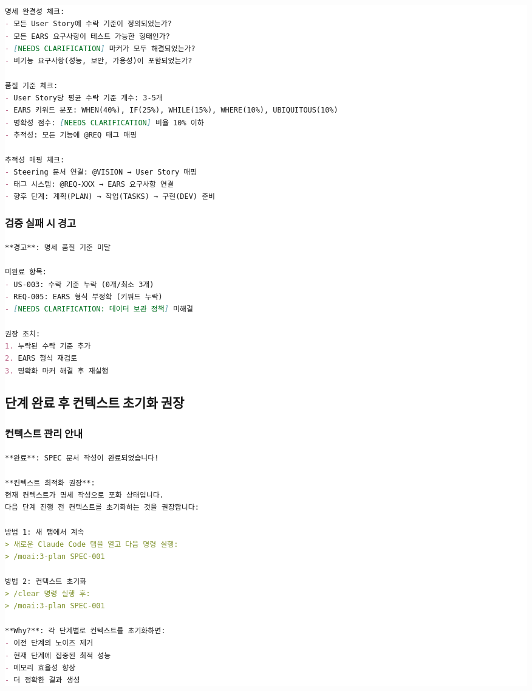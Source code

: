 ```markdown
명세 완결성 체크:
- 모든 User Story에 수락 기준이 정의되었는가?
- 모든 EARS 요구사항이 테스트 가능한 형태인가?
- [NEEDS CLARIFICATION] 마커가 모두 해결되었는가?
- 비기능 요구사항(성능, 보안, 가용성)이 포함되었는가?

품질 기준 체크:
- User Story당 평균 수락 기준 개수: 3-5개
- EARS 키워드 분포: WHEN(40%), IF(25%), WHILE(15%), WHERE(10%), UBIQUITOUS(10%)
- 명확성 점수: [NEEDS CLARIFICATION] 비율 10% 이하
- 추적성: 모든 기능에 @REQ 태그 매핑

추적성 매핑 체크:
- Steering 문서 연결: @VISION → User Story 매핑
- 태그 시스템: @REQ-XXX → EARS 요구사항 연결
- 향후 단계: 계획(PLAN) → 작업(TASKS) → 구현(DEV) 준비
```

### 검증 실패 시 경고
```markdown
**경고**: 명세 품질 기준 미달

미완료 항목:
- US-003: 수락 기준 누락 (0개/최소 3개)
- REQ-005: EARS 형식 부정확 (키워드 누락)
- [NEEDS CLARIFICATION: 데이터 보관 정책] 미해결

권장 조치:
1. 누락된 수락 기준 추가
2. EARS 형식 재검토
3. 명확화 마커 해결 후 재실행
```

## 단계 완료 후 컨텍스트 초기화 권장

### 컨텍스트 관리 안내
```markdown
**완료**: SPEC 문서 작성이 완료되었습니다!

**컨텍스트 최적화 권장**:
현재 컨텍스트가 명세 작성으로 포화 상태입니다.
다음 단계 진행 전 컨텍스트를 초기화하는 것을 권장합니다:

방법 1: 새 탭에서 계속
> 새로운 Claude Code 탭을 열고 다음 명령 실행:
> /moai:3-plan SPEC-001

방법 2: 컨텍스트 초기화
> /clear 명령 실행 후:
> /moai:3-plan SPEC-001

**Why?**: 각 단계별로 컨텍스트를 초기화하면:
- 이전 단계의 노이즈 제거
- 현재 단계에 집중된 최적 성능
- 메모리 효율성 향상
- 더 정확한 결과 생성
```
